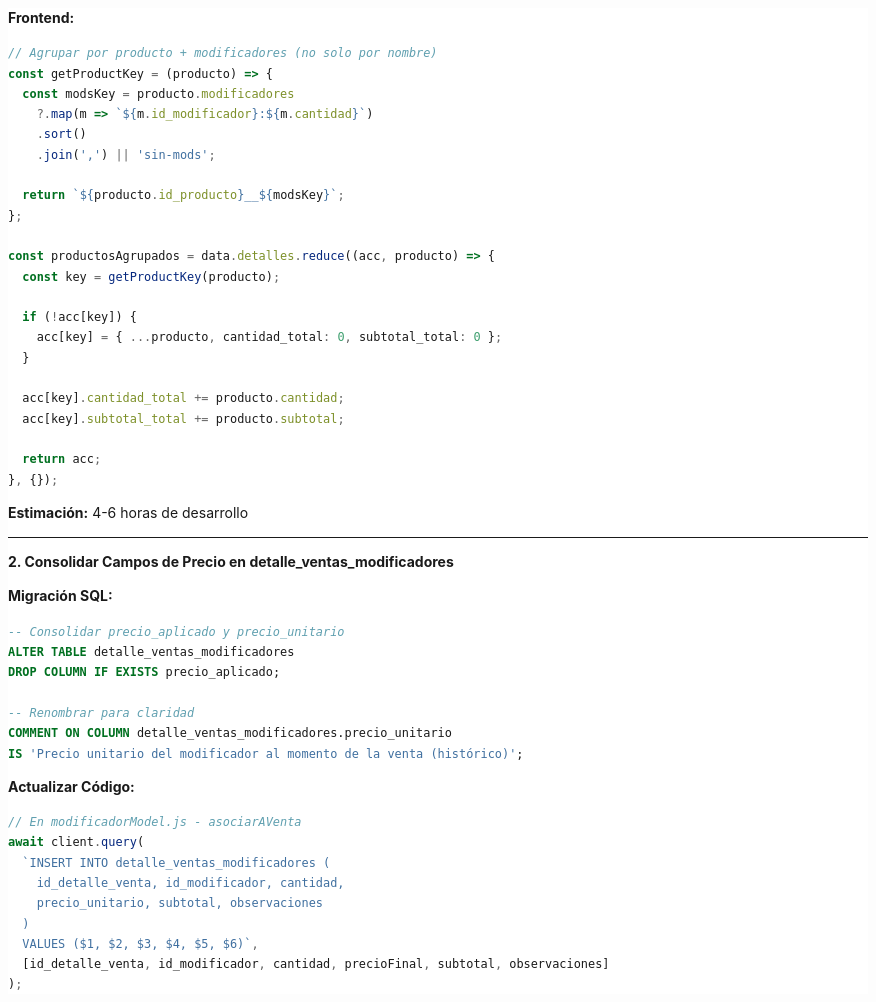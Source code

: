 **Frontend:**
```typescript
// Agrupar por producto + modificadores (no solo por nombre)
const getProductKey = (producto) => {
  const modsKey = producto.modificadores
    ?.map(m => `${m.id_modificador}:${m.cantidad}`)
    .sort()
    .join(',') || 'sin-mods';
  
  return `${producto.id_producto}__${modsKey}`;
};

const productosAgrupados = data.detalles.reduce((acc, producto) => {
  const key = getProductKey(producto);
  
  if (!acc[key]) {
    acc[key] = { ...producto, cantidad_total: 0, subtotal_total: 0 };
  }
  
  acc[key].cantidad_total += producto.cantidad;
  acc[key].subtotal_total += producto.subtotal;
  
  return acc;
}, {});
```

**Estimación:** 4-6 horas de desarrollo

---

**2. Consolidar Campos de Precio en detalle_ventas_modificadores**

**Migración SQL:**
```sql
-- Consolidar precio_aplicado y precio_unitario
ALTER TABLE detalle_ventas_modificadores 
DROP COLUMN IF EXISTS precio_aplicado;

-- Renombrar para claridad
COMMENT ON COLUMN detalle_ventas_modificadores.precio_unitario 
IS 'Precio unitario del modificador al momento de la venta (histórico)';
```

**Actualizar Código:**
```javascript
// En modificadorModel.js - asociarAVenta
await client.query(
  `INSERT INTO detalle_ventas_modificadores (
    id_detalle_venta, id_modificador, cantidad, 
    precio_unitario, subtotal, observaciones
  )
  VALUES ($1, $2, $3, $4, $5, $6)`,
  [id_detalle_venta, id_modificador, cantidad, precioFinal, subtotal, observaciones]
);
```
